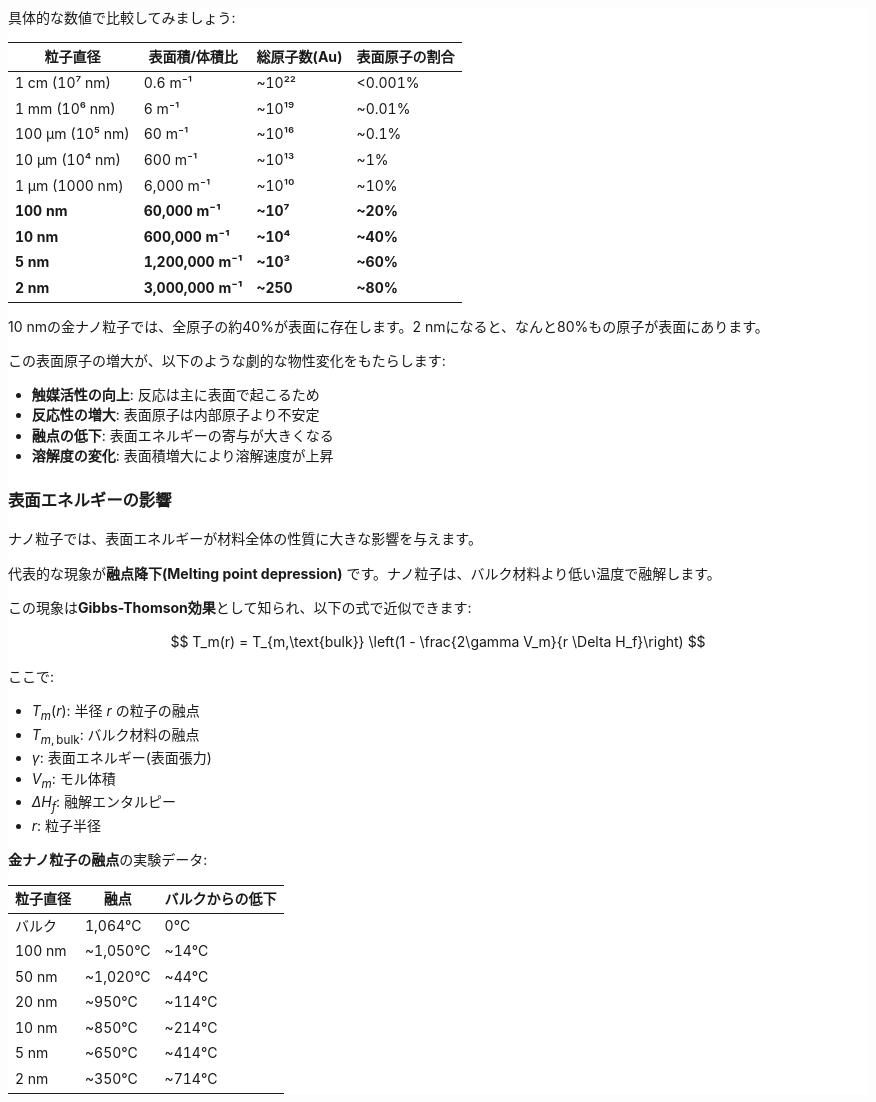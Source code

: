 具体的な数値で比較してみましょう:

| 粒子直径 | 表面積/体積比 | 総原子数(Au) | 表面原子の割合 |
|---------|--------------|--------------|--------------|
| 1 cm (10⁷ nm) | 0.6 m⁻¹ | ~10²² | <0.001% |
| 1 mm (10⁶ nm) | 6 m⁻¹ | ~10¹⁹ | ~0.01% |
| 100 μm (10⁵ nm) | 60 m⁻¹ | ~10¹⁶ | ~0.1% |
| 10 μm (10⁴ nm) | 600 m⁻¹ | ~10¹³ | ~1% |
| 1 μm (1000 nm) | 6,000 m⁻¹ | ~10¹⁰ | ~10% |
| **100 nm** | **60,000 m⁻¹** | **~10⁷** | **~20%** |
| **10 nm** | **600,000 m⁻¹** | **~10⁴** | **~40%** |
| **5 nm** | **1,200,000 m⁻¹** | **~10³** | **~60%** |
| **2 nm** | **3,000,000 m⁻¹** | **~250** | **~80%** |

10 nmの金ナノ粒子では、全原子の約40%が表面に存在します。2 nmになると、なんと80%もの原子が表面にあります。

この表面原子の増大が、以下のような劇的な物性変化をもたらします:

- **触媒活性の向上**: 反応は主に表面で起こるため
- **反応性の増大**: 表面原子は内部原子より不安定
- **融点の低下**: 表面エネルギーの寄与が大きくなる
- **溶解度の変化**: 表面積増大により溶解速度が上昇

### 表面エネルギーの影響

ナノ粒子では、表面エネルギーが材料全体の性質に大きな影響を与えます。

代表的な現象が**融点降下(Melting point depression)** です。ナノ粒子は、バルク材料より低い温度で融解します。

この現象は**Gibbs-Thomson効果**として知られ、以下の式で近似できます:

$$
T_m(r) = T_{m,\text{bulk}} \left(1 - \frac{2\gamma V_m}{r \Delta H_f}\right)
$$

ここで:
- $T_m(r)$: 半径 $r$ の粒子の融点
- $T_{m,\text{bulk}}$: バルク材料の融点
- $\gamma$: 表面エネルギー(表面張力)
- $V_m$: モル体積
- $\Delta H_f$: 融解エンタルピー
- $r$: 粒子半径

**金ナノ粒子の融点**の実験データ:

| 粒子直径 | 融点 | バルクからの低下 |
|---------|------|----------------|
| バルク | 1,064°C | 0°C |
| 100 nm | ~1,050°C | ~14°C |
| 50 nm | ~1,020°C | ~44°C |
| 20 nm | ~950°C | ~114°C |
| 10 nm | ~850°C | ~214°C |
| 5 nm | ~650°C | ~414°C |
| 2 nm | ~350°C | ~714°C |
